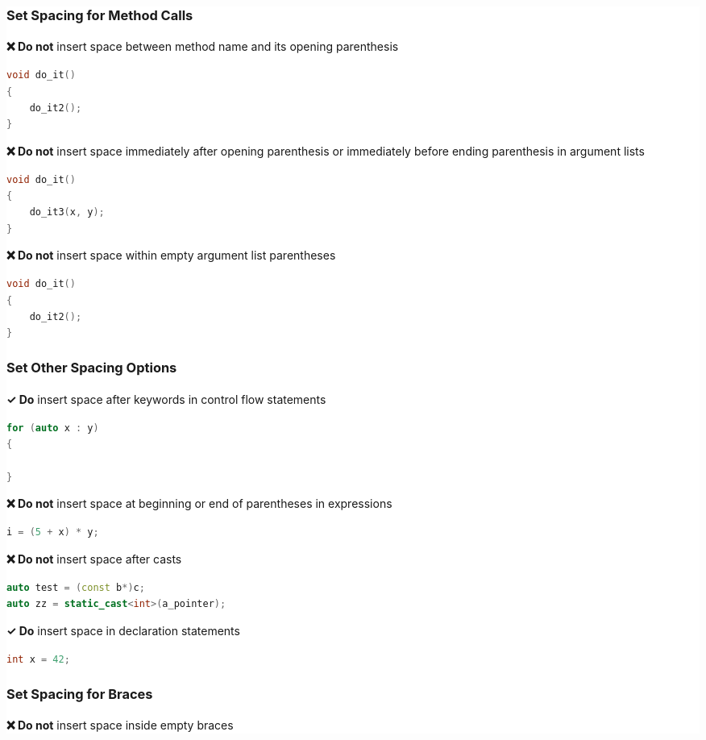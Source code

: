 ### Set Spacing for Method Calls
**❌ Do not** insert space between method name and its opening parenthesis
```C++
void do_it()
{
    do_it2();
}
```

**❌ Do not** insert space immediately after opening parenthesis or immediately before ending parenthesis in argument
lists
```C++
void do_it()
{
    do_it3(x, y);
}
```

**❌ Do not** insert space within empty argument list parentheses
```C++
void do_it()
{
    do_it2();
}
```

### Set Other Spacing Options
**✓ Do** insert space after keywords in control flow statements
```C++
for (auto x : y)
{

}
```

**❌ Do not** insert space at beginning or end of parentheses in expressions
```C++
i = (5 + x) * y;
```

**❌ Do not** insert space after casts
```C++
auto test = (const b*)c;
auto zz = static_cast<int>(a_pointer);
```

**✓ Do** insert space in declaration statements
```C++
int x = 42;
```

### Set Spacing for Braces
**❌ Do not** insert space inside empty braces
